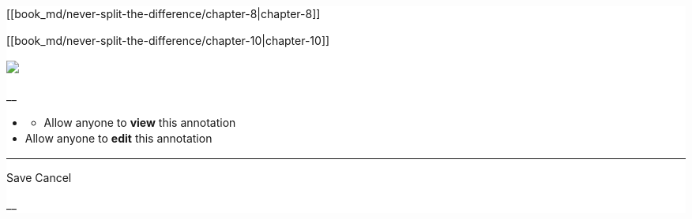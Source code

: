 

[[book_md/never-split-the-difference/chapter-8|chapter-8]]

[[book_md/never-split-the-difference/chapter-10|chapter-10]]

![](https://bat.bing.com/action/0?ti=56018282&Ver=2&mid=46d76234-c315-40ac-a1ec-ba5a71441c8e&sid=f30c5e70639211ee87d33f0876d93783&vid=f30c9700639211eeb3a75d830392c94f&vids=0&msclkid=N&pi=0&lg=en-US&sw=800&sh=600&sc=24&nwd=1&tl=Shortform%20%7C%20Book&p=https%3A%2F%2Fwww.shortform.com%2Fapp%2Fbook%2Fnever-split-the-difference%2Fchapter-9&r=&lt=457&evt=pageLoad&sv=1&rn=983102)

__

  *   * Allow anyone to **view** this annotation
  * Allow anyone to **edit** this annotation



* * *

Save Cancel

__



